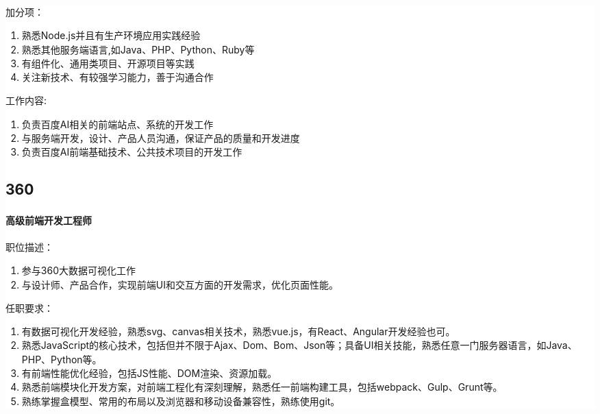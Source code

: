 加分项：  
1. 熟悉Node.js并且有生产环境应用实践经验
2. 熟悉其他服务端语言,如Java、PHP、Python、Ruby等
3. 有组件化、通用类项目、开源项目等实践
4. 关注新技术、有较强学习能力，善于沟通合作

工作内容:  
1. 负责百度AI相关的前端站点、系统的开发工作
2. 与服务端开发，设计、产品人员沟通，保证产品的质量和开发进度
3. 负责百度AI前端基础技术、公共技术项目的开发工作

## 360
#### 高级前端开发工程师
职位描述：
1. 参与360大数据可视化工作  
2. 与设计师、产品合作，实现前端UI和交互方面的开发需求，优化页面性能。

任职要求：  
1. 有数据可视化开发经验，熟悉svg、canvas相关技术，熟悉vue.js，有React、Angular开发经验也可。
2. 熟悉JavaScript的核心技术，包括但并不限于Ajax、Dom、Bom、Json等；具备UI相关技能，熟悉任意一门服务器语言，如Java、PHP、Python等。
3. 有前端性能优化经验，包括JS性能、DOM渲染、资源加载。
4. 熟悉前端模块化开发方案，对前端工程化有深刻理解，熟悉任一前端构建工具，包括webpack、Gulp、Grunt等。
5. 熟练掌握盒模型、常用的布局以及浏览器和移动设备兼容性，熟练使用git。

